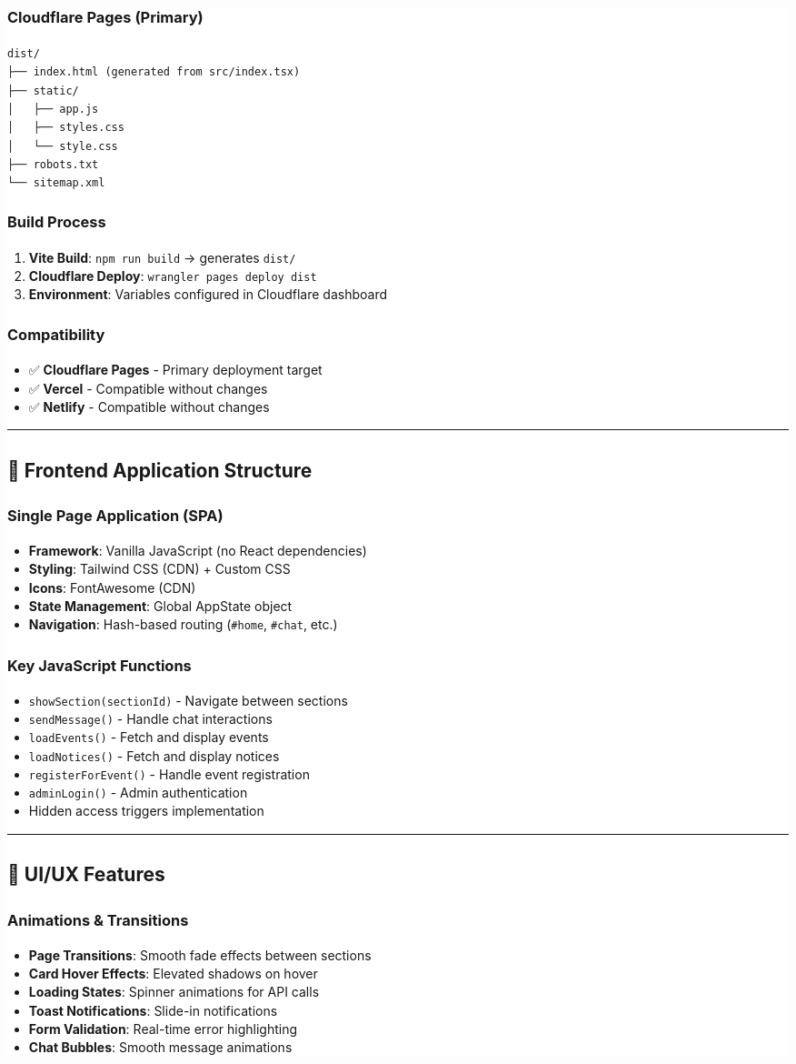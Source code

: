 ### Cloudflare Pages (Primary)
```
dist/
├── index.html (generated from src/index.tsx)
├── static/
│   ├── app.js
│   ├── styles.css
│   └── style.css
├── robots.txt
└── sitemap.xml
```

### Build Process
1. **Vite Build**: `npm run build` → generates `dist/`
2. **Cloudflare Deploy**: `wrangler pages deploy dist`
3. **Environment**: Variables configured in Cloudflare dashboard

### Compatibility
- ✅ **Cloudflare Pages** - Primary deployment target
- ✅ **Vercel** - Compatible without changes
- ✅ **Netlify** - Compatible without changes

---

## 📱 Frontend Application Structure

### Single Page Application (SPA)
- **Framework**: Vanilla JavaScript (no React dependencies)
- **Styling**: Tailwind CSS (CDN) + Custom CSS
- **Icons**: FontAwesome (CDN)
- **State Management**: Global AppState object
- **Navigation**: Hash-based routing (`#home`, `#chat`, etc.)

### Key JavaScript Functions
- `showSection(sectionId)` - Navigate between sections
- `sendMessage()` - Handle chat interactions
- `loadEvents()` - Fetch and display events
- `loadNotices()` - Fetch and display notices
- `registerForEvent()` - Handle event registration
- `adminLogin()` - Admin authentication
- Hidden access triggers implementation

---

## 🎨 UI/UX Features

### Animations & Transitions
- **Page Transitions**: Smooth fade effects between sections
- **Card Hover Effects**: Elevated shadows on hover
- **Loading States**: Spinner animations for API calls
- **Toast Notifications**: Slide-in notifications
- **Form Validation**: Real-time error highlighting
- **Chat Bubbles**: Smooth message animations

